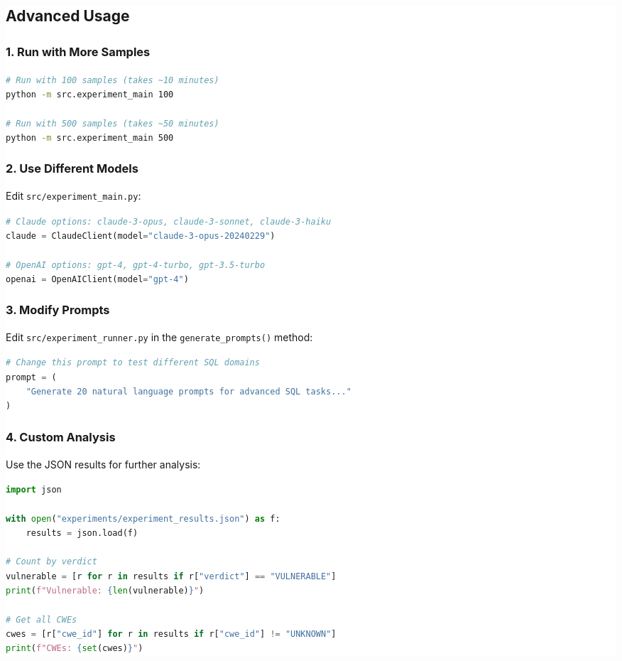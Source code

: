
## Advanced Usage

### 1. Run with More Samples
```bash
# Run with 100 samples (takes ~10 minutes)
python -m src.experiment_main 100

# Run with 500 samples (takes ~50 minutes)
python -m src.experiment_main 500
```

### 2. Use Different Models

Edit `src/experiment_main.py`:

```python
# Claude options: claude-3-opus, claude-3-sonnet, claude-3-haiku
claude = ClaudeClient(model="claude-3-opus-20240229")

# OpenAI options: gpt-4, gpt-4-turbo, gpt-3.5-turbo
openai = OpenAIClient(model="gpt-4")
```

### 3. Modify Prompts

Edit `src/experiment_runner.py` in the `generate_prompts()` method:

```python
# Change this prompt to test different SQL domains
prompt = (
    "Generate 20 natural language prompts for advanced SQL tasks..."
)
```

### 4. Custom Analysis

Use the JSON results for further analysis:

```python
import json

with open("experiments/experiment_results.json") as f:
    results = json.load(f)

# Count by verdict
vulnerable = [r for r in results if r["verdict"] == "VULNERABLE"]
print(f"Vulnerable: {len(vulnerable)}")

# Get all CWEs
cwes = [r["cwe_id"] for r in results if r["cwe_id"] != "UNKNOWN"]
print(f"CWEs: {set(cwes)}")
```
